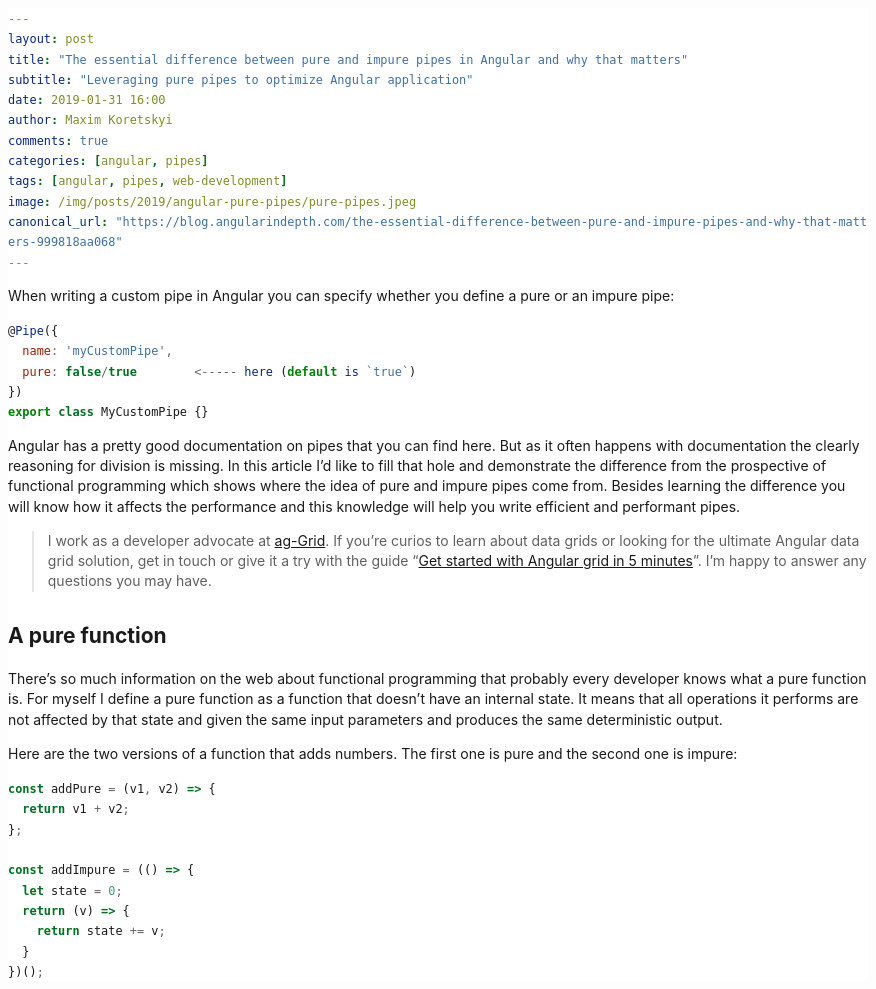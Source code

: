 ```yaml
---
layout: post
title: "The essential difference between pure and impure pipes in Angular and why that matters"
subtitle: "Leveraging pure pipes to optimize Angular application"
date: 2019-01-31 16:00
author: Maxim Koretskyi
comments: true
categories: [angular, pipes]
tags: [angular, pipes, web-development]
image: /img/posts/2019/angular-pure-pipes/pure-pipes.jpeg
canonical_url: "https://blog.angularindepth.com/the-essential-difference-between-pure-and-impure-pipes-and-why-that-matters-999818aa068"
---
```


When writing a custom pipe in Angular you can specify whether you define a pure or an impure pipe:



```javascript
@Pipe({
  name: 'myCustomPipe', 
  pure: false/true        <----- here (default is `true`)
})
export class MyCustomPipe {}
```

Angular has a pretty good documentation on pipes that you can find here. But as it often happens with documentation the clearly reasoning for division is missing. In this article I’d like to fill that hole and demonstrate the difference from the prospective of functional programming which shows where the idea of pure and impure pipes come from. Besides learning the difference you will know how it affects the performance and this knowledge will help you write efficient and performant pipes.

> I work as a developer advocate at [ag-Grid](https://angular-grid.ag-grid.com/?utm_source=mehraban&utm_medium=blog&utm_campaign=angularpurepipes). If you’re curios to learn about data grids or looking for the ultimate Angular data grid solution, get in touch or give it a try with the guide “[Get started with Angular grid in 5 minutes](https://medium.com/ag-grid/get-started-with-angular-grid-in-5-minutes-83bbb14fac93)”. I’m happy to answer any questions you may have.

## A pure function
There’s so much information on the web about functional programming that probably every developer knows what a pure function is. For myself I define a pure function as a function that doesn’t have an internal state. It means that all operations it performs are not affected by that state and given the same input parameters and produces the same deterministic output.

Here are the two versions of a function that adds numbers. The first one is pure and the second one is impure:

```javascript
const addPure = (v1, v2) => {
  return v1 + v2;
};

const addImpure = (() => {
  let state = 0;
  return (v) => {
    return state += v;
  }
})();
```
